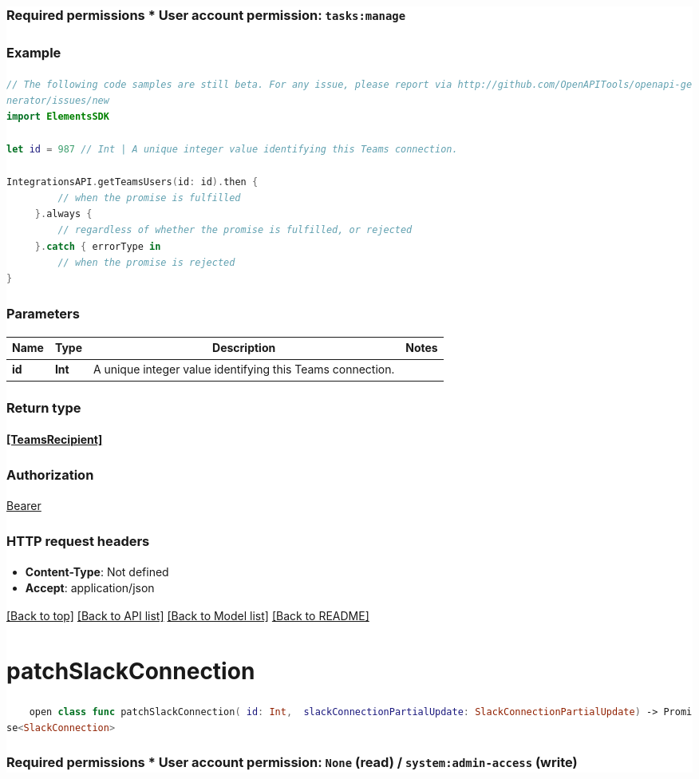 

### Required permissions    * User account permission: `tasks:manage` 

### Example 
```swift
// The following code samples are still beta. For any issue, please report via http://github.com/OpenAPITools/openapi-generator/issues/new
import ElementsSDK

let id = 987 // Int | A unique integer value identifying this Teams connection.

IntegrationsAPI.getTeamsUsers(id: id).then {
         // when the promise is fulfilled
     }.always {
         // regardless of whether the promise is fulfilled, or rejected
     }.catch { errorType in
         // when the promise is rejected
}
```

### Parameters

Name | Type | Description  | Notes
------------- | ------------- | ------------- | -------------
 **id** | **Int** | A unique integer value identifying this Teams connection. | 

### Return type

[**[TeamsRecipient]**](TeamsRecipient.md)

### Authorization

[Bearer](../#Bearer)

### HTTP request headers

 - **Content-Type**: Not defined
 - **Accept**: application/json

[[Back to top]](#) [[Back to API list]](../#documentation-for-api-endpoints) [[Back to Model list]](../#documentation-for-models) [[Back to README]](../)

# **patchSlackConnection**
```swift
    open class func patchSlackConnection( id: Int,  slackConnectionPartialUpdate: SlackConnectionPartialUpdate) -> Promise<SlackConnection>
```



### Required permissions    * User account permission: `None` (read) / `system:admin-access` (write) 
